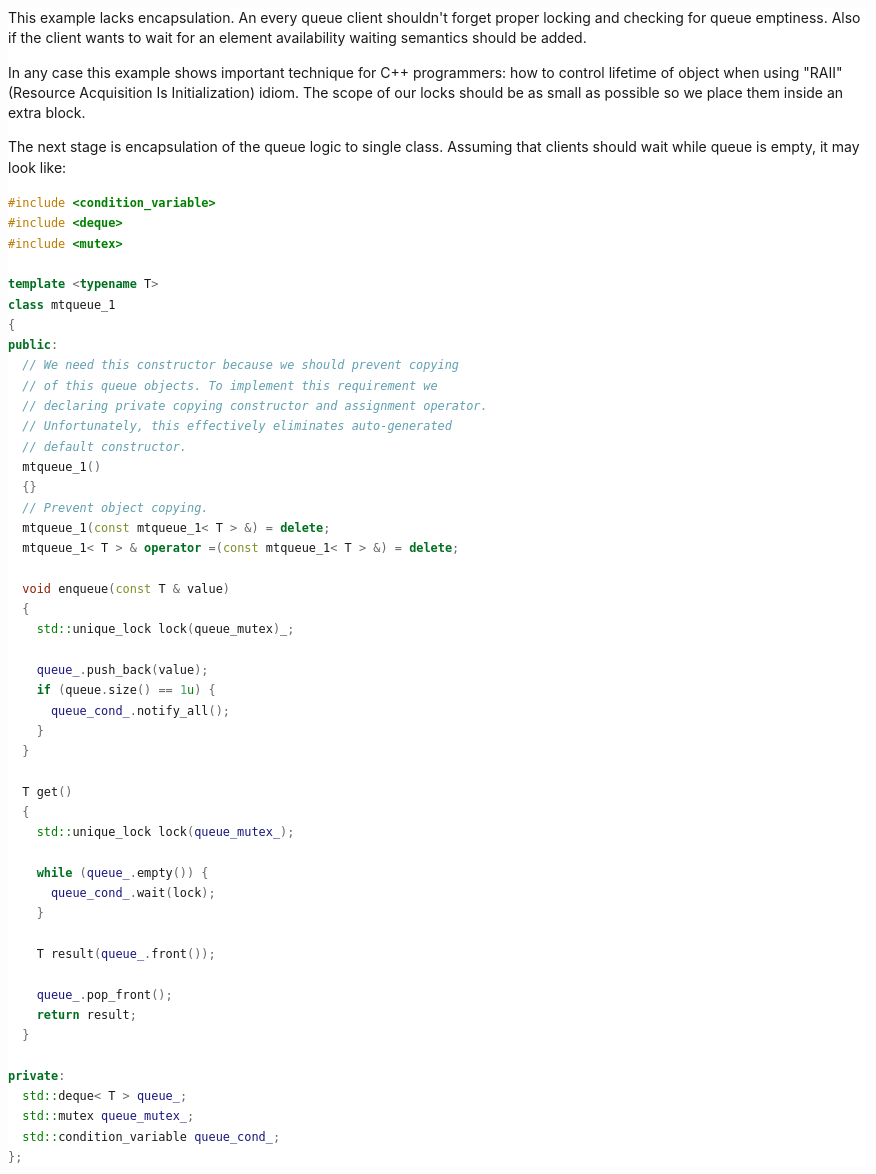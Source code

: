 This example lacks encapsulation. An every queue client shouldn't
forget proper locking and checking for queue emptiness. Also if the
client wants to wait for an element availability waiting semantics
should be added.

In any case this example shows important technique for C++
programmers: how to control lifetime of object when using "RAII"
(Resource Acquisition Is Initialization) idiom. The scope of our locks
should be as small as possible so we place them inside an extra block.

The next stage is encapsulation of the queue logic to single
class. Assuming that clients should wait while queue is empty, it may
look like:

```c++
#include <condition_variable>
#include <deque>
#include <mutex>

template <typename T>
class mtqueue_1
{
public:
  // We need this constructor because we should prevent copying
  // of this queue objects. To implement this requirement we
  // declaring private copying constructor and assignment operator.
  // Unfortunately, this effectively eliminates auto-generated
  // default constructor.
  mtqueue_1()
  {}
  // Prevent object copying.
  mtqueue_1(const mtqueue_1< T > &) = delete;
  mtqueue_1< T > & operator =(const mtqueue_1< T > &) = delete;

  void enqueue(const T & value)
  {
    std::unique_lock lock(queue_mutex)_;

    queue_.push_back(value);
    if (queue.size() == 1u) {
      queue_cond_.notify_all();
    }
  }

  T get()
  {
    std::unique_lock lock(queue_mutex_);

    while (queue_.empty()) {
      queue_cond_.wait(lock);
    }

    T result(queue_.front());

    queue_.pop_front();
    return result;
  }

private:
  std::deque< T > queue_;
  std::mutex queue_mutex_;
  std::condition_variable queue_cond_;
};
```
